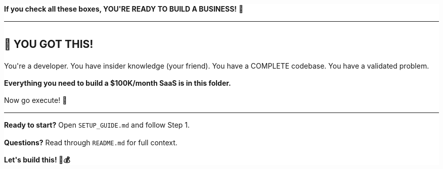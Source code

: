 **If you check all these boxes, YOU'RE READY TO BUILD A BUSINESS!** 🚀

---

## 🎉 YOU GOT THIS!

You're a developer. You have insider knowledge (your friend). You have a COMPLETE codebase. You have a validated problem.

**Everything you need to build a $100K/month SaaS is in this folder.**

Now go execute! 💪

---

**Ready to start?** Open `SETUP_GUIDE.md` and follow Step 1.

**Questions?** Read through `README.md` for full context.

**Let's build this! 🚛💰**
